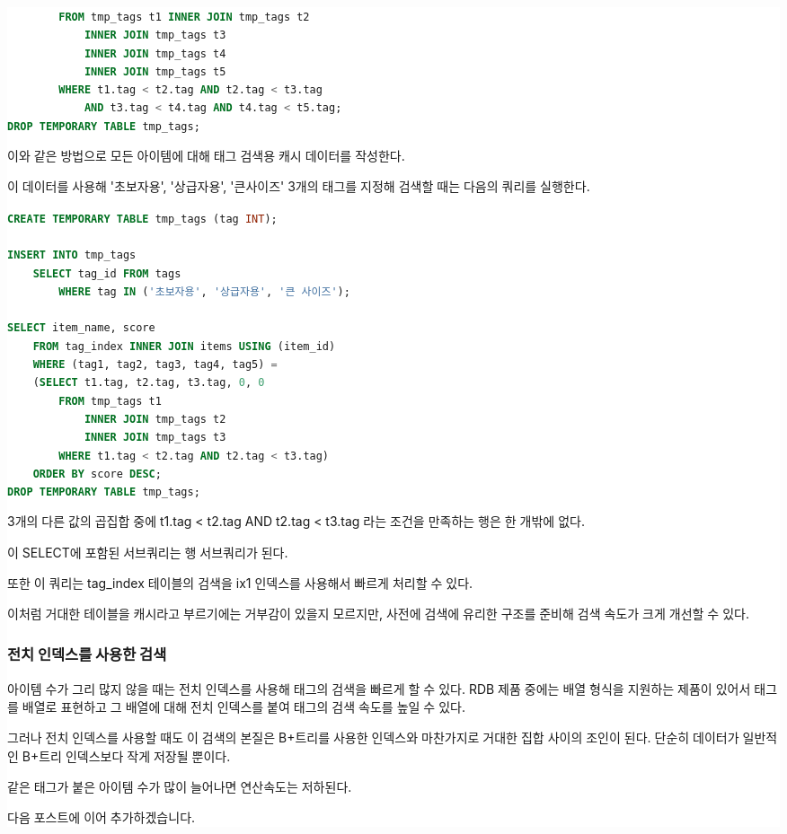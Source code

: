 ```sql
		FROM tmp_tags t1 INNER JOIN tmp_tags t2
			INNER JOIN tmp_tags t3
			INNER JOIN tmp_tags t4
			INNER JOIN tmp_tags t5
		WHERE t1.tag < t2.tag AND t2.tag < t3.tag
			AND t3.tag < t4.tag AND t4.tag < t5.tag;
DROP TEMPORARY TABLE tmp_tags;
```

이와 같은 방법으로 모든 아이템에 대해 태그 검색용 캐시 데이터를 작성한다.

이 데이터를 사용해 '초보자용', '상급자용', '큰사이즈' 3개의 태그를 지정해 검색할 때는 다음의 쿼리를 실행한다.

```sql
CREATE TEMPORARY TABLE tmp_tags (tag INT);

INSERT INTO tmp_tags
	SELECT tag_id FROM tags
		WHERE tag IN ('초보자용', '상급자용', '큰 사이즈');

SELECT item_name, score
	FROM tag_index INNER JOIN items USING (item_id)
	WHERE (tag1, tag2, tag3, tag4, tag5) =
	(SELECT t1.tag, t2.tag, t3.tag, 0, 0
		FROM tmp_tags t1
			INNER JOIN tmp_tags t2
			INNER JOIN tmp_tags t3
		WHERE t1.tag < t2.tag AND t2.tag < t3.tag)
	ORDER BY score DESC;
DROP TEMPORARY TABLE tmp_tags;
```

3개의 다른 값의 곱집합 중에 t1.tag < t2.tag AND t2.tag < t3.tag 라는 조건을 만족하는 행은 한 개밖에 없다.

이 SELECT에 포함된 서브쿼리는 행 서브쿼리가 된다.

또한 이 쿼리는 tag_index 테이블의 검색을 ix1 인덱스를 사용해서 빠르게 처리할 수 있다.

이처럼 거대한 테이블을 캐시라고 부르기에는 거부감이 있을지 모르지만, 사전에 검색에 유리한 구조를 준비해 검색 속도가 크게 개선할 수 있다.

### 전치 인덱스를 사용한 검색

아이템 수가 그리 많지 않을 때는 전치 인덱스를 사용해 태그의 검색을 빠르게 할 수 있다. RDB 제품 중에는 배열 형식을 지원하는 제품이 있어서 태그를 배열로 표현하고 그 배열에 대해 전치 인덱스를 붙여 태그의 검색 속도를 높일 수 있다.

그러나 전치 인덱스를 사용할 때도 이 검색의 본질은 B+트리를 사용한 인덱스와 마찬가지로 거대한 집합 사이의 조인이 된다. 단순히 데이터가 일반적인 B+트리 인덱스보다 작게 저장될 뿐이다.

같은 태그가 붙은 아이템 수가 많이 늘어나면 연산속도는 저하된다.

다음 포스트에 이어 추가하겠습니다.

